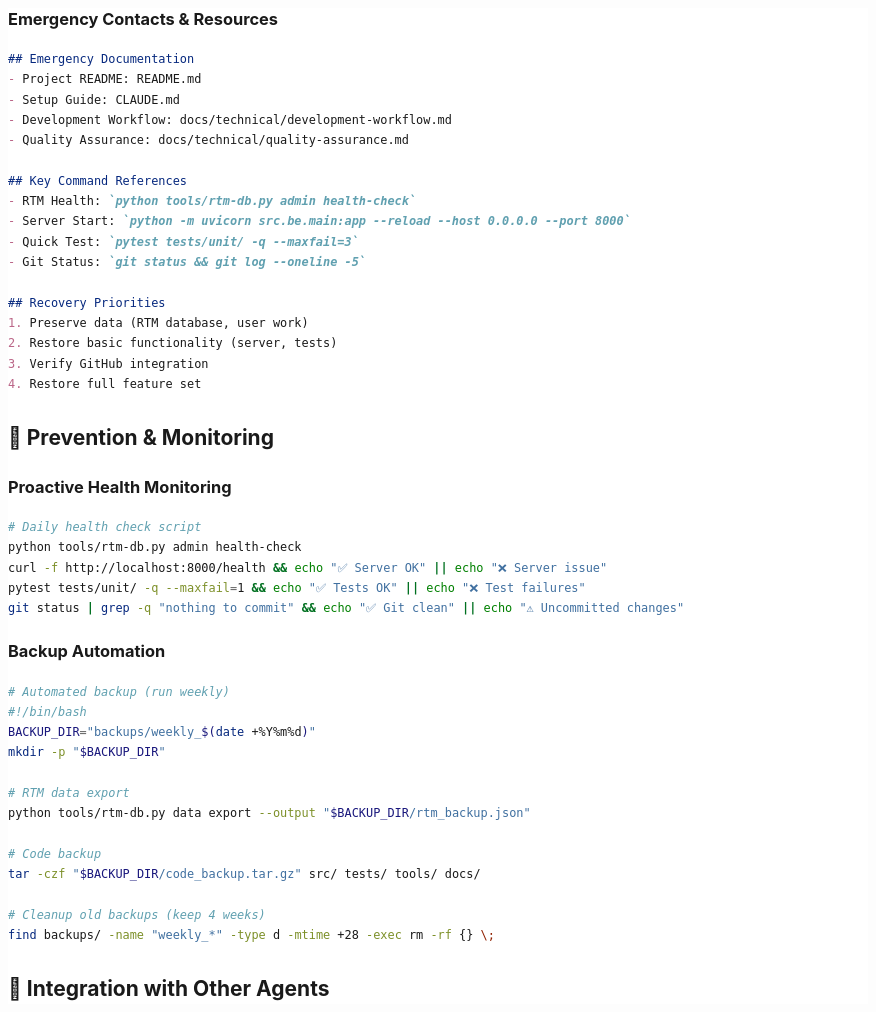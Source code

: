 ### **Emergency Contacts & Resources**
```markdown
## Emergency Documentation
- Project README: README.md
- Setup Guide: CLAUDE.md
- Development Workflow: docs/technical/development-workflow.md
- Quality Assurance: docs/technical/quality-assurance.md

## Key Command References
- RTM Health: `python tools/rtm-db.py admin health-check`
- Server Start: `python -m uvicorn src.be.main:app --reload --host 0.0.0.0 --port 8000`
- Quick Test: `pytest tests/unit/ -q --maxfail=3`
- Git Status: `git status && git log --oneline -5`

## Recovery Priorities
1. Preserve data (RTM database, user work)
2. Restore basic functionality (server, tests)
3. Verify GitHub integration
4. Restore full feature set
```

## 🔄 Prevention & Monitoring

### **Proactive Health Monitoring**
```bash
# Daily health check script
python tools/rtm-db.py admin health-check
curl -f http://localhost:8000/health && echo "✅ Server OK" || echo "❌ Server issue"
pytest tests/unit/ -q --maxfail=1 && echo "✅ Tests OK" || echo "❌ Test failures"
git status | grep -q "nothing to commit" && echo "✅ Git clean" || echo "⚠️ Uncommitted changes"
```

### **Backup Automation**
```bash
# Automated backup (run weekly)
#!/bin/bash
BACKUP_DIR="backups/weekly_$(date +%Y%m%d)"
mkdir -p "$BACKUP_DIR"

# RTM data export
python tools/rtm-db.py data export --output "$BACKUP_DIR/rtm_backup.json"

# Code backup
tar -czf "$BACKUP_DIR/code_backup.tar.gz" src/ tests/ tools/ docs/

# Cleanup old backups (keep 4 weeks)
find backups/ -name "weekly_*" -type d -mtime +28 -exec rm -rf {} \;
```

## 🔗 Integration with Other Agents
